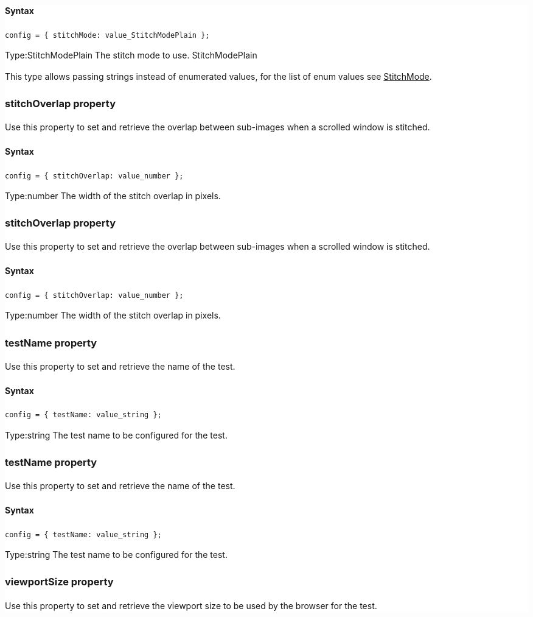 #### Syntax 
 ``` 
config = { stitchMode: value_StitchModePlain };
 ``` 
 
 Type:StitchModePlain 
The stitch mode to use. 
 StitchModePlain

This type allows passing strings instead of enumerated values, for the list of enum values see [StitchMode](./stitchmode). 
 ### stitchOverlap property
Use this property to set and retrieve the overlap between sub-images when a scrolled window is stitched.

#### Syntax 
 ``` 
config = { stitchOverlap: value_number };
 ``` 
 
 Type:number 
The width of the stitch overlap in pixels. 
 ### stitchOverlap property
Use this property to set and retrieve the overlap between sub-images when a scrolled window is stitched.

#### Syntax 
 ``` 
config = { stitchOverlap: value_number };
 ``` 
 
 Type:number 
The width of the stitch overlap in pixels. 
 ### testName property
Use this property to set and retrieve the name of the test.

#### Syntax 
 ``` 
config = { testName: value_string };
 ``` 
 
 Type:string 
The test name to be configured for the test. 
 ### testName property
Use this property to set and retrieve the name of the test.

#### Syntax 
 ``` 
config = { testName: value_string };
 ``` 
 
 Type:string 
The test name to be configured for the test. 
 ### viewportSize property
Use this property to set and retrieve the viewport size to be used by the browser for the test.
